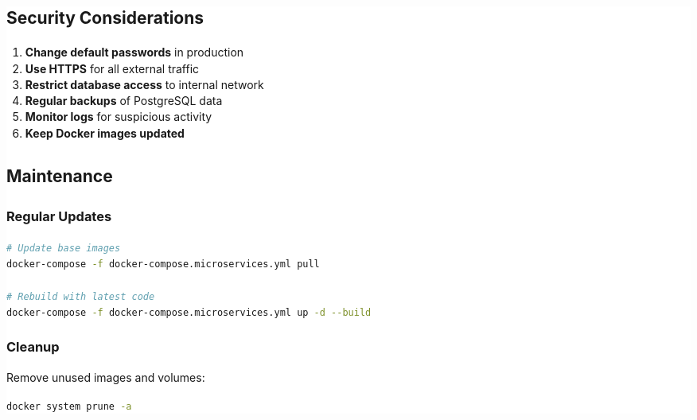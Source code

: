 ## Security Considerations

1. **Change default passwords** in production
2. **Use HTTPS** for all external traffic
3. **Restrict database access** to internal network
4. **Regular backups** of PostgreSQL data
5. **Monitor logs** for suspicious activity
6. **Keep Docker images updated**

## Maintenance

### Regular Updates

```bash
# Update base images
docker-compose -f docker-compose.microservices.yml pull

# Rebuild with latest code
docker-compose -f docker-compose.microservices.yml up -d --build
```

### Cleanup

Remove unused images and volumes:
```bash
docker system prune -a
```
